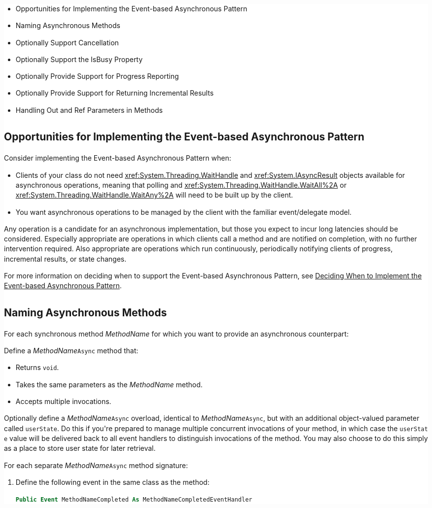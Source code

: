 -   Opportunities for Implementing the Event-based Asynchronous Pattern  
  
-   Naming Asynchronous Methods  
  
-   Optionally Support Cancellation  
  
-   Optionally Support the IsBusy Property  
  
-   Optionally Provide Support for Progress Reporting  
  
-   Optionally Provide Support for Returning Incremental Results  
  
-   Handling Out and Ref Parameters in Methods  
  
## Opportunities for Implementing the Event-based Asynchronous Pattern  
 Consider implementing the Event-based Asynchronous Pattern when:  
  
-   Clients of your class do not need <xref:System.Threading.WaitHandle> and <xref:System.IAsyncResult> objects available for asynchronous operations, meaning that polling and <xref:System.Threading.WaitHandle.WaitAll%2A> or <xref:System.Threading.WaitHandle.WaitAny%2A> will need to be built up by the client.  
  
-   You want asynchronous operations to be managed by the client with the familiar event/delegate model.  
  
 Any operation is a candidate for an asynchronous implementation, but those you expect to incur long latencies should be considered. Especially appropriate are operations in which clients call a method and are notified on completion, with no further intervention required. Also appropriate are operations which run continuously, periodically notifying clients of progress, incremental results, or state changes.  
  
 For more information on deciding when to support the Event-based Asynchronous Pattern, see [Deciding When to Implement the Event-based Asynchronous Pattern](../../../docs/standard/asynchronous-programming-patterns/deciding-when-to-implement-the-event-based-asynchronous-pattern.md).  
  
## Naming Asynchronous Methods  
 For each synchronous method *MethodName* for which you want to provide an asynchronous counterpart:  
  
 Define a *MethodName*`Async` method that:  
  
-   Returns `void`.  
  
-   Takes the same parameters as the *MethodName* method.  
  
-   Accepts multiple invocations.  
  
 Optionally define a *MethodName*`Async` overload, identical to *MethodName*`Async`, but with an additional object-valued parameter called `userState`. Do this if you're prepared to manage multiple concurrent invocations of your method, in which case the `userState` value will be delivered back to all event handlers to distinguish invocations of the method. You may also choose to do this simply as a place to store user state for later retrieval.  
  
 For each separate *MethodName*`Async` method signature:  
  
1.  Define the following event in the same class as the method:  
  
    ```vb  
    Public Event MethodNameCompleted As MethodNameCompletedEventHandler  
    ```  
  